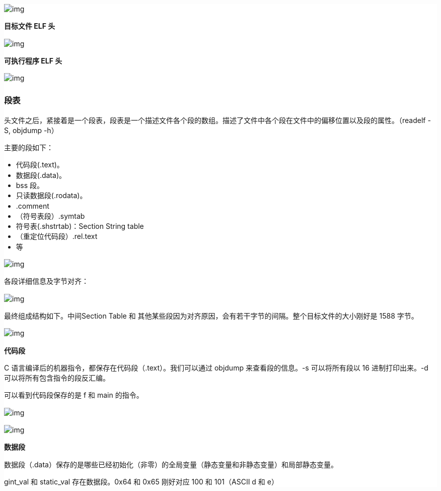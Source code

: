 ![img](https://pic2.zhimg.com/v2-01fb278b9d1b45ad1d445592a15eb779_r.jpg)



**目标文件 ELF 头**

![img](https://pic2.zhimg.com/v2-43bb4aaedd1821334b61eb3b70aa9c15_r.jpg)

**可执行程序 ELF 头**

![img](https://pic4.zhimg.com/v2-819017448c7e2e730a3fe958e9fe970f_r.jpg)

### 段表

头文件之后，紧接着是一个段表，段表是一个描述文件各个段的数组。描述了文件中各个段在文件中的偏移位置以及段的属性。（readelf -S, objdump -h）

主要的段如下：

- 代码段(.text)。
- 数据段(.data)。
- bss 段。
- 只读数据段(.rodata)。
- .comment
- （符号表段）.symtab
- 符号表(.shstrtab)：Section String table
- （重定位代码段）.rel.text
- 等

![img](https://pic2.zhimg.com/v2-10411ad4e4d06b7858c8746252f30fbd_r.jpg)

各段详细信息及字节对齐：

![img](https://pic1.zhimg.com/v2-ff4a93a789684d2fec9e4e4700f76e74_r.jpg)

最终组成结构如下。中间Section Table 和 其他某些段因为对齐原因，会有若干字节的间隔。整个目标文件的大小刚好是 1588 字节。

![img](https://pic4.zhimg.com/v2-884a27d93391d6a8a17e9484ccb826af_r.jpg)

**代码段**

C 语言编译后的机器指令，都保存在代码段（.text）。我们可以通过 objdump 来查看段的信息。-s 可以将所有段以 16 进制打印出来。-d 可以将所有包含指令的段反汇编。

可以看到代码段保存的是 f 和 main 的指令。



![img](https://pic3.zhimg.com/v2-4a6b4a71975e42c92ddd5b0e6da9e24e_r.jpg)



![img](https://pic2.zhimg.com/80/v2-c3737ea2d67f3a4438af05191e083f1d_1440w.jpg)

**数据段**

数据段（.data）保存的是哪些已经初始化（非零）的全局变量（静态变量和非静态变量）和局部静态变量。

gint_val 和 static_val 存在数据段。0x64 和 0x65 刚好对应 100 和 101（ASCII d 和 e）
